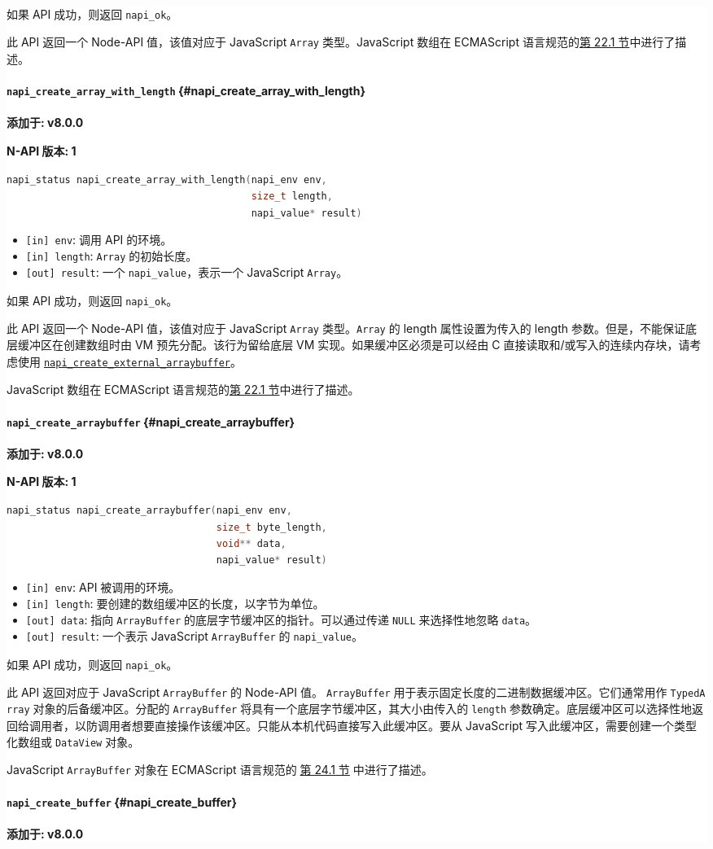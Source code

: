 如果 API 成功，则返回 `napi_ok`。

此 API 返回一个 Node-API 值，该值对应于 JavaScript `Array` 类型。JavaScript 数组在 ECMAScript 语言规范的[第 22.1 节](https://tc39.github.io/ecma262/#sec-array-objects)中进行了描述。

#### `napi_create_array_with_length` {#napi_create_array_with_length}

**添加于: v8.0.0**

**N-API 版本: 1**

```C [C]
napi_status napi_create_array_with_length(napi_env env,
                                          size_t length,
                                          napi_value* result)
```
- `[in] env`: 调用 API 的环境。
- `[in] length`: `Array` 的初始长度。
- `[out] result`: 一个 `napi_value`，表示一个 JavaScript `Array`。

如果 API 成功，则返回 `napi_ok`。

此 API 返回一个 Node-API 值，该值对应于 JavaScript `Array` 类型。`Array` 的 length 属性设置为传入的 length 参数。但是，不能保证底层缓冲区在创建数组时由 VM 预先分配。该行为留给底层 VM 实现。如果缓冲区必须是可以经由 C 直接读取和/或写入的连续内存块，请考虑使用 [`napi_create_external_arraybuffer`](/zh/nodejs/api/n-api#napi_create_external_arraybuffer)。

JavaScript 数组在 ECMAScript 语言规范的[第 22.1 节](https://tc39.github.io/ecma262/#sec-array-objects)中进行了描述。


#### `napi_create_arraybuffer` {#napi_create_arraybuffer}

**添加于: v8.0.0**

**N-API 版本: 1**

```C [C]
napi_status napi_create_arraybuffer(napi_env env,
                                    size_t byte_length,
                                    void** data,
                                    napi_value* result)
```
- `[in] env`: API 被调用的环境。
- `[in] length`: 要创建的数组缓冲区的长度，以字节为单位。
- `[out] data`: 指向 `ArrayBuffer` 的底层字节缓冲区的指针。可以通过传递 `NULL` 来选择性地忽略 `data`。
- `[out] result`: 一个表示 JavaScript `ArrayBuffer` 的 `napi_value`。

如果 API 成功，则返回 `napi_ok`。

此 API 返回对应于 JavaScript `ArrayBuffer` 的 Node-API 值。 `ArrayBuffer` 用于表示固定长度的二进制数据缓冲区。它们通常用作 `TypedArray` 对象的后备缓冲区。分配的 `ArrayBuffer` 将具有一个底层字节缓冲区，其大小由传入的 `length` 参数确定。底层缓冲区可以选择性地返回给调用者，以防调用者想要直接操作该缓冲区。只能从本机代码直接写入此缓冲区。要从 JavaScript 写入此缓冲区，需要创建一个类型化数组或 `DataView` 对象。

JavaScript `ArrayBuffer` 对象在 ECMAScript 语言规范的 [第 24.1 节](https://tc39.github.io/ecma262/#sec-arraybuffer-objects) 中进行了描述。

#### `napi_create_buffer` {#napi_create_buffer}

**添加于: v8.0.0**
